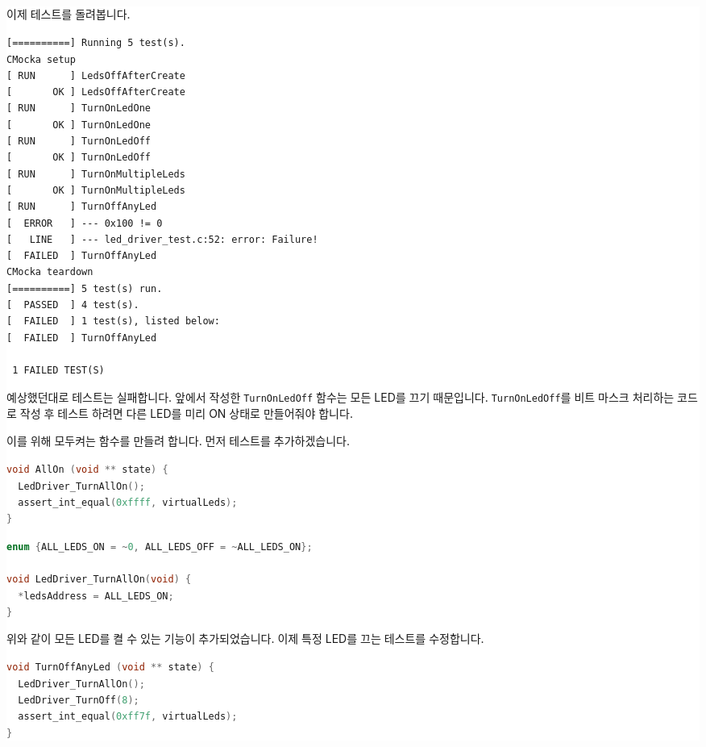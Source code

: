 이제 테스트를 돌려봅니다. 

```
[==========] Running 5 test(s).
CMocka setup
[ RUN      ] LedsOffAfterCreate
[       OK ] LedsOffAfterCreate
[ RUN      ] TurnOnLedOne
[       OK ] TurnOnLedOne
[ RUN      ] TurnOnLedOff
[       OK ] TurnOnLedOff
[ RUN      ] TurnOnMultipleLeds
[       OK ] TurnOnMultipleLeds
[ RUN      ] TurnOffAnyLed
[  ERROR   ] --- 0x100 != 0
[   LINE   ] --- led_driver_test.c:52: error: Failure!
[  FAILED  ] TurnOffAnyLed
CMocka teardown
[==========] 5 test(s) run.
[  PASSED  ] 4 test(s).
[  FAILED  ] 1 test(s), listed below:
[  FAILED  ] TurnOffAnyLed

 1 FAILED TEST(S)
```

예상했던대로 테스트는 실패합니다. 
앞에서 작성한 `TurnOnLedOff` 함수는 모든 LED를 끄기 때문입니다. 
`TurnOnLedOff`를 비트 마스크 처리하는 코드로 작성 후 테스트 하려면 다른 LED를 미리 ON 상태로 만들어줘야 합니다. 

이를 위해 모두켜는 함수를 만들려 합니다. 
먼저 테스트를 추가하겠습니다. 

```c
void AllOn (void ** state) {
  LedDriver_TurnAllOn();
  assert_int_equal(0xffff, virtualLeds);
}
```

```c
enum {ALL_LEDS_ON = ~0, ALL_LEDS_OFF = ~ALL_LEDS_ON};

void LedDriver_TurnAllOn(void) {
  *ledsAddress = ALL_LEDS_ON;
}
```

위와 같이 모든 LED를 켤 수 있는 기능이 추가되었습니다. 
이제 특정 LED를 끄는 테스트를 수정합니다. 

```c
void TurnOffAnyLed (void ** state) {
  LedDriver_TurnAllOn();
  LedDriver_TurnOff(8);
  assert_int_equal(0xff7f, virtualLeds);
}
```
